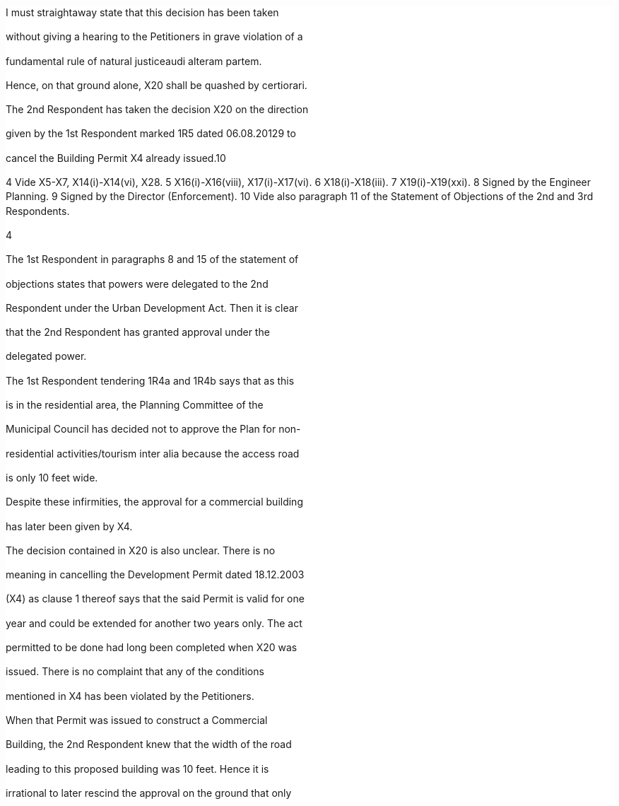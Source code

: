 I must straightaway state that this decision has been taken

without giving a hearing to the Petitioners in grave violation of a

fundamental rule of natural justiceaudi alteram partem.

Hence, on that ground alone, X20 shall be quashed by certiorari.

The 2nd Respondent has taken the decision X20 on the direction

given by the 1st Respondent marked 1R5 dated 06.08.20129 to

cancel the Building Permit X4 already issued.10

4 Vide X5-X7, X14(i)-X14(vi), X28. 5 X16(i)-X16(viii), X17(i)-X17(vi). 6 X18(i)-X18(iii). 7 X19(i)-X19(xxi). 8 Signed by the Engineer Planning. 9 Signed by the Director (Enforcement). 10 Vide also paragraph 11 of the Statement of Objections of the 2nd and 3rd Respondents.

4

The 1st Respondent in paragraphs 8 and 15 of the statement of

objections states that powers were delegated to the 2nd

Respondent under the Urban Development Act. Then it is clear

that the 2nd Respondent has granted approval under the

delegated power.

The 1st Respondent tendering 1R4a and 1R4b says that as this

is in the residential area, the Planning Committee of the

Municipal Council has decided not to approve the Plan for non-

residential activities/tourism inter alia because the access road

is only 10 feet wide.

Despite these infirmities, the approval for a commercial building

has later been given by X4.

The decision contained in X20 is also unclear. There is no

meaning in cancelling the Development Permit dated 18.12.2003

(X4) as clause 1 thereof says that the said Permit is valid for one

year and could be extended for another two years only. The act

permitted to be done had long been completed when X20 was

issued. There is no complaint that any of the conditions

mentioned in X4 has been violated by the Petitioners.

When that Permit was issued to construct a Commercial

Building, the 2nd Respondent knew that the width of the road

leading to this proposed building was 10 feet. Hence it is

irrational to later rescind the approval on the ground that only
